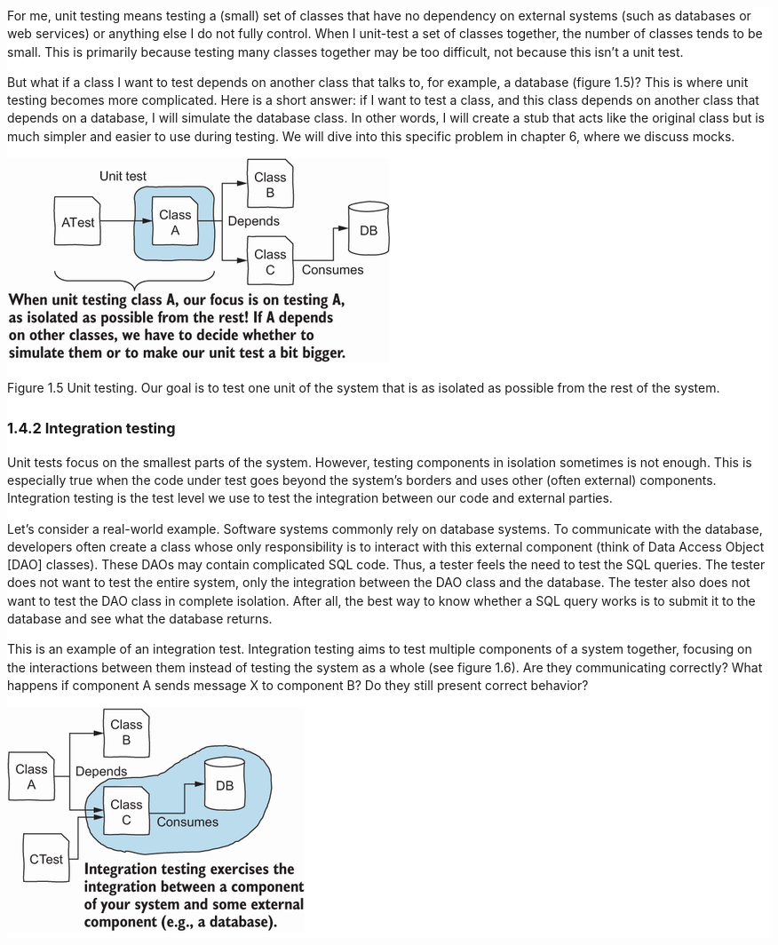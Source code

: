For me, unit testing means testing a (small) set of classes that have no dependency on external systems (such as databases or web services) or anything else I do not fully control. When I unit-test a set of classes together, the number of classes tends to be small. This is primarily because testing many classes together may be too difficult, not because this isn’t a unit test.

But what if a class I want to test depends on another class that talks to, for example, a database (figure 1.5)? This is where unit testing becomes more complicated. Here is a short answer: if I want to test a class, and this class depends on another class that depends on a database, I will simulate the database class. In other words, I will create a stub that acts like the original class but is much simpler and easier to use during testing. We will dive into this specific problem in chapter 6, where we discuss mocks.

![FIG 01-05](./01-05.png)

Figure 1.5 Unit testing. Our goal is to test one unit of the system that is as isolated as possible from the rest of the system.

### 1.4.2 Integration testing

Unit tests focus on the smallest parts of the system. However, testing components in isolation sometimes is not enough. This is especially true when the code under test goes beyond the system’s borders and uses other (often external) components. Integration testing is the test level we use to test the integration between our code and external parties.

Let’s consider a real-world example. Software systems commonly rely on database systems. To communicate with the database, developers often create a class whose only responsibility is to interact with this external component (think of Data Access Object [DAO] classes). These DAOs may contain complicated SQL code. Thus, a tester feels the need to test the SQL queries. The tester does not want to test the entire system, only the integration between the DAO class and the database. The tester also does not want to test the DAO class in complete isolation. After all, the best way to know whether a SQL query works is to submit it to the database and see what the database returns.

This is an example of an integration test. Integration testing aims to test multiple components of a system together, focusing on the interactions between them instead of testing the system as a whole (see figure 1.6). Are they communicating correctly? What happens if component A sends message X to component B? Do they still present correct behavior?

![FIG 01-06](./01-06.png)
